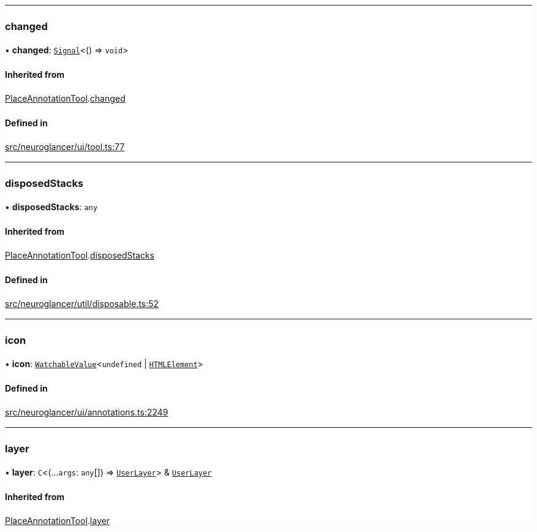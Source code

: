 ___

### changed

• **changed**: [`Signal`](neuroglancer_util_signal.Signal.md)<() => `void`\>

#### Inherited from

[PlaceAnnotationTool](neuroglancer_ui_annotations._internal_.PlaceAnnotationTool.md).[changed](neuroglancer_ui_annotations._internal_.PlaceAnnotationTool.md#changed)

#### Defined in

[src/neuroglancer/ui/tool.ts:77](https://github.com/ActiveBrainAtlas2/neuroglancer/blob/91617476/src/neuroglancer/ui/tool.ts#L77)

___

### disposedStacks

• **disposedStacks**: `any`

#### Inherited from

[PlaceAnnotationTool](neuroglancer_ui_annotations._internal_.PlaceAnnotationTool.md).[disposedStacks](neuroglancer_ui_annotations._internal_.PlaceAnnotationTool.md#disposedstacks)

#### Defined in

[src/neuroglancer/util/disposable.ts:52](https://github.com/ActiveBrainAtlas2/neuroglancer/blob/91617476/src/neuroglancer/util/disposable.ts#L52)

___

### icon

• **icon**: [`WatchableValue`](neuroglancer_trackable_value.WatchableValue.md)<`undefined` \| [`HTMLElement`](../modules/main_module._internal_.md#htmlelement)\>

#### Defined in

[src/neuroglancer/ui/annotations.ts:2249](https://github.com/ActiveBrainAtlas2/neuroglancer/blob/91617476/src/neuroglancer/ui/annotations.ts#L2249)

___

### layer

• **layer**: `C`<(...`args`: `any`[]) => [`UserLayer`](neuroglancer_layer.UserLayer.md)\> & [`UserLayer`](neuroglancer_layer.UserLayer.md)

#### Inherited from

[PlaceAnnotationTool](neuroglancer_ui_annotations._internal_.PlaceAnnotationTool.md).[layer](neuroglancer_ui_annotations._internal_.PlaceAnnotationTool.md#layer)
